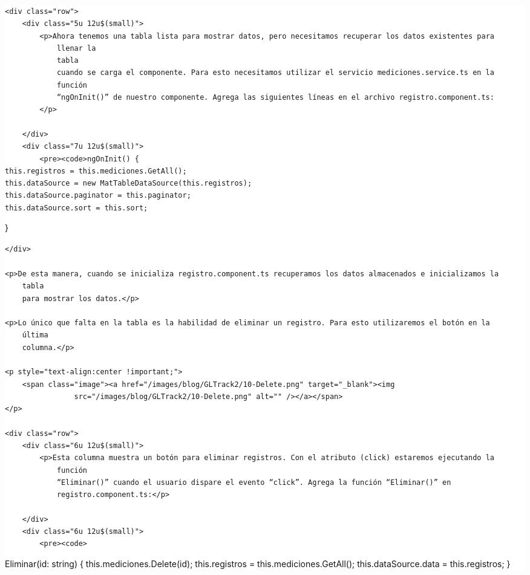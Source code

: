     <div class="row">
        <div class="5u 12u$(small)">
            <p>Ahora tenemos una tabla lista para mostrar datos, pero necesitamos recuperar los datos existentes para
                llenar la
                tabla
                cuando se carga el componente. Para esto necesitamos utilizar el servicio mediciones.service.ts en la
                función
                “ngOnInit()” de nuestro componente. Agrega las siguientes líneas en el archivo registro.component.ts:
            </p>

        </div>
        <div class="7u 12u$(small)">
            <pre><code>ngOnInit() {
    this.registros = this.mediciones.GetAll();
    this.dataSource = new MatTableDataSource(this.registros);
    this.dataSource.paginator = this.paginator;
    this.dataSource.sort = this.sort;
}
    </code></pre>
        </div>

    </div>

    <p>De esta manera, cuando se inicializa registro.component.ts recuperamos los datos almacenados e inicializamos la
        tabla
        para mostrar los datos.</p>

    <p>Lo único que falta en la tabla es la habilidad de eliminar un registro. Para esto utilizaremos el botón en la
        última
        columna.</p>

    <p style="text-align:center !important;">
        <span class="image"><a href="/images/blog/GLTrack2/10-Delete.png" target="_blank"><img
                    src="/images/blog/GLTrack2/10-Delete.png" alt="" /></a></span>
    </p>

    <div class="row">
        <div class="6u 12u$(small)">
            <p>Esta columna muestra un botón para eliminar registros. Con el atributo (click) estaremos ejecutando la
                función
                “Eliminar()” cuando el usuario dispare el evento “click”. Agrega la función “Eliminar()” en
                registro.component.ts:</p>

        </div>
        <div class="6u 12u$(small)">
            <pre><code>
Eliminar(id: string) {
    this.mediciones.Delete(id);
    this.registros = this.mediciones.GetAll();
    this.dataSource.data = this.registros;
}
        </code></pre>
        </div>
